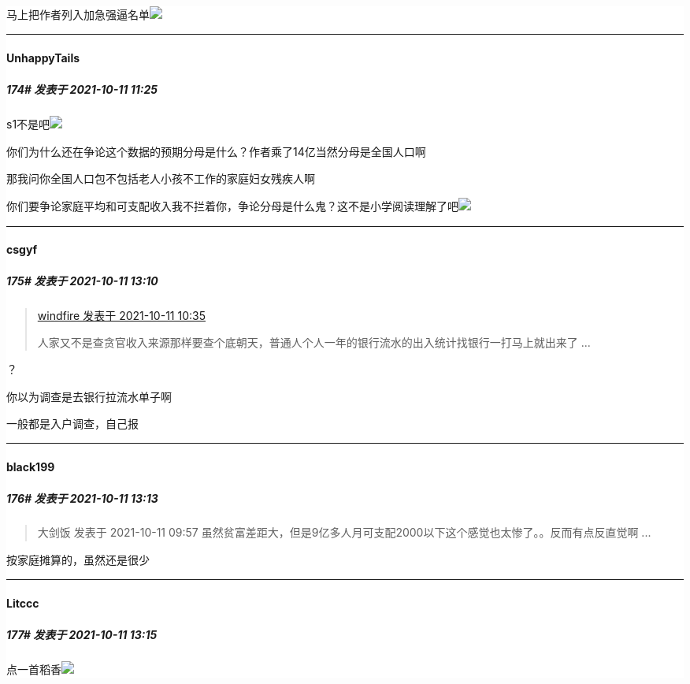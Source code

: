 
马上把作者列入加急强逼名单<img src="https://static.saraba1st.com/image/smiley/face2017/049.png" referrerpolicy="no-referrer">




*****

####  UnhappyTails  
##### 174#       发表于 2021-10-11 11:25


s1不是吧<img src="https://static.saraba1st.com/image/smiley/face2017/107.png" referrerpolicy="no-referrer">


你们为什么还在争论这个数据的预期分母是什么？作者乘了14亿当然分母是全国人口啊


那我问你全国人口包不包括老人小孩不工作的家庭妇女残疾人啊


你们要争论家庭平均和可支配收入我不拦着你，争论分母是什么鬼？这不是小学阅读理解了吧<img src="https://static.saraba1st.com/image/smiley/face2017/107.png" referrerpolicy="no-referrer">




*****

####  csgyf  
##### 175#       发表于 2021-10-11 13:10


<blockquote><a href="httphttps://bbs.saraba1st.com/2b/forum.php?mod=redirect&amp;goto=findpost&amp;pid=53071575&amp;ptid=2031208" target="_blank">windfire 发表于 2021-10-11 10:35</a>

人家又不是查贪官收入来源那样要查个底朝天，普通人个人一年的银行流水的出入统计找银行一打马上就出来了 ...</blockquote>
？

你以为调查是去银行拉流水单子啊

一般都是入户调查，自己报


*****

####  black199  
##### 176#       发表于 2021-10-11 13:13


<blockquote>大剑饭 发表于 2021-10-11 09:57
虽然贫富差距大，但是9亿多人月可支配2000以下这个感觉也太惨了。。反而有点反直觉啊 ...</blockquote>
按家庭摊算的，虽然还是很少


*****

####  Litccc  
##### 177#       发表于 2021-10-11 13:15


点一首稻香<img src="https://static.saraba1st.com/image/smiley/face2017/039.png" referrerpolicy="no-referrer">
